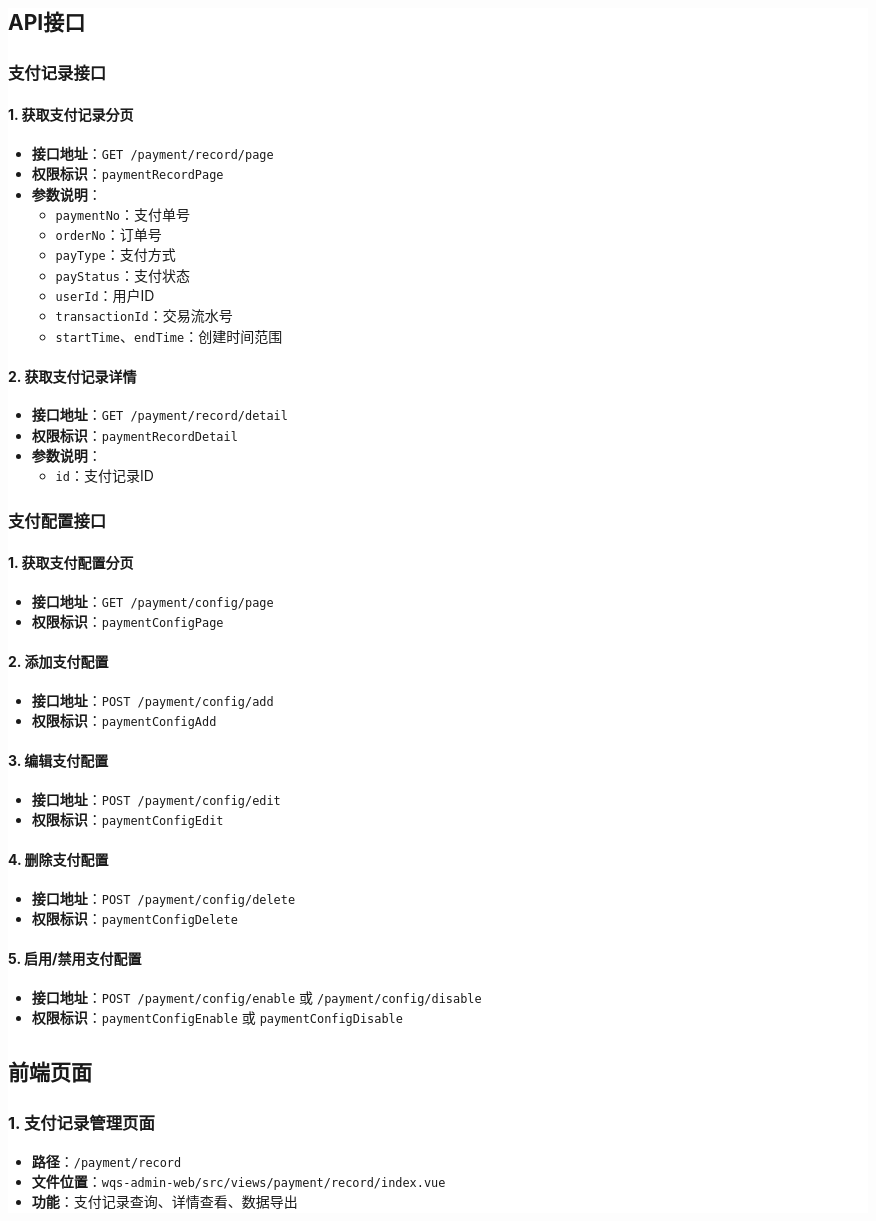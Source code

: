## API接口

### 支付记录接口

#### 1. 获取支付记录分页
- **接口地址**：`GET /payment/record/page`
- **权限标识**：`paymentRecordPage`
- **参数说明**：
  - `paymentNo`：支付单号
  - `orderNo`：订单号
  - `payType`：支付方式
  - `payStatus`：支付状态
  - `userId`：用户ID
  - `transactionId`：交易流水号
  - `startTime`、`endTime`：创建时间范围

#### 2. 获取支付记录详情
- **接口地址**：`GET /payment/record/detail`
- **权限标识**：`paymentRecordDetail`
- **参数说明**：
  - `id`：支付记录ID

### 支付配置接口

#### 1. 获取支付配置分页
- **接口地址**：`GET /payment/config/page`
- **权限标识**：`paymentConfigPage`

#### 2. 添加支付配置
- **接口地址**：`POST /payment/config/add`
- **权限标识**：`paymentConfigAdd`

#### 3. 编辑支付配置
- **接口地址**：`POST /payment/config/edit`
- **权限标识**：`paymentConfigEdit`

#### 4. 删除支付配置
- **接口地址**：`POST /payment/config/delete`
- **权限标识**：`paymentConfigDelete`

#### 5. 启用/禁用支付配置
- **接口地址**：`POST /payment/config/enable` 或 `/payment/config/disable`
- **权限标识**：`paymentConfigEnable` 或 `paymentConfigDisable`

## 前端页面

### 1. 支付记录管理页面
- **路径**：`/payment/record`
- **文件位置**：`wqs-admin-web/src/views/payment/record/index.vue`
- **功能**：支付记录查询、详情查看、数据导出
